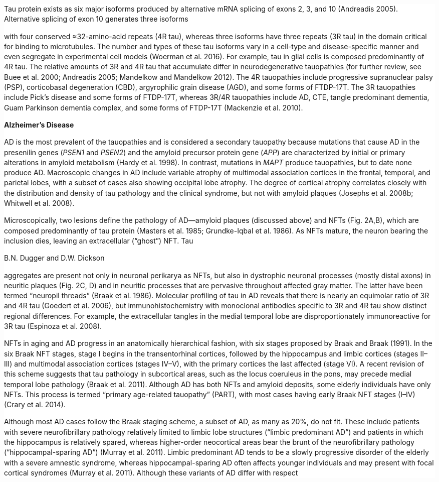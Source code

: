 Tau protein exists as six major isoforms produced by alternative mRNA splicing of exons 2, 3, and 10 (Andreadis 2005). Alternative splicing of exon 10 generates three isoforms

with four conserved ≈32-amino-acid repeats (4R tau), whereas three isoforms have three repeats (3R tau) in the domain critical for binding to microtubules. The number and types of these tau isoforms vary in a cell-type and disease-specific manner and even segregate in experimental cell models (Woerman et al. 2016). For example, tau in glial cells is composed predominantly of 4R tau. The relative amounts of 3R and 4R tau that accumulate differ in neurodegenerative tauopathies (for further review, see Buee et al. 2000; Andreadis 2005; Mandelkow and Mandelkow 2012). The 4R tauopathies include progressive supranuclear palsy (PSP), corticobasal degeneration (CBD), argyrophilic grain disease (AGD), and some forms of FTDP-17T. The 3R tauopathies include Pick’s disease and some forms of FTDP-17T, whereas 3R/4R tauopathies include AD, CTE, tangle predominant dementia, Guam Parkinson dementia complex, and some forms of FTDP-17T (Mackenzie et al. 2010).

**Alzheimer’s Disease**

AD is the most prevalent of the tauopathies and is considered a secondary tauopathy because mutations that cause AD in the presenilin genes (*PSEN1* and *PSEN2*) and the amyloid precursor protein gene (*APP*) are characterized by initial or primary alterations in amyloid metabolism (Hardy et al. 1998). In contrast, mutations in *MAPT* produce tauopathies, but to date none produce AD. Macroscopic changes in AD include variable atrophy of multimodal association cortices in the frontal, temporal, and parietal lobes, with a subset of cases also showing occipital lobe atrophy. The degree of cortical atrophy correlates closely with the distribution and density of tau pathology and the clinical syndrome, but not with amyloid plaques (Josephs et al. 2008b; Whitwell et al. 2008).

Microscopically, two lesions define the pathology of AD—amyloid plaques (discussed above) and NFTs (Fig. 2A,B), which are composed predominantly of tau protein (Masters et al. 1985; Grundke-Iqbal et al. 1986). As NFTs mature, the neuron bearing the inclusion dies, leaving an extracellular (“ghost”) NFT. Tau

B.N. Dugger and D.W. Dickson

aggregates are present not only in neuronal perikarya as NFTs, but also in dystrophic neuronal processes (mostly distal axons) in neuritic plaques (Fig. 2C, D) and in neuritic processes that are pervasive throughout affected gray matter. The latter have been termed “neuropil threads” (Braak et al. 1986). Molecular profiling of tau in AD reveals that there is nearly an equimolar ratio of 3R and 4R tau (Goedert et al. 2006), but immunohistochemistry with monoclonal antibodies specific to 3R and 4R tau show distinct regional differences. For example, the extracellular tangles in the medial temporal lobe are disproportionately immunoreactive for 3R tau (Espinoza et al. 2008).

NFTs in aging and AD progress in an anatomically hierarchical fashion, with six stages proposed by Braak and Braak (1991). In the six Braak NFT stages, stage I begins in the transentorhinal cortices, followed by the hippocampus and limbic cortices (stages II–III) and multimodal association cortices (stages IV–V), with the primary cortices the last affected (stage VI). A recent revision of this scheme suggests that tau pathology in subcortical areas, such as the locus coeruleus in the pons, may precede medial temporal lobe pathology (Braak et al. 2011). Although AD has both NFTs and amyloid deposits, some elderly individuals have only NFTs. This process is termed “primary age-related tauopathy” (PART), with most cases having early Braak NFT stages (I–IV) (Crary et al. 2014).

Although most AD cases follow the Braak staging scheme, a subset of AD, as many as 20%, do not fit. These include patients with severe neurofibrillary pathology relatively limited to limbic lobe structures (“limbic predominant AD”) and patients in which the hippocampus is relatively spared, whereas higher-order neocortical areas bear the brunt of the neurofibrillary pathology (“hippocampal-sparing AD”) (Murray et al. 2011). Limbic predominant AD tends to be a slowly progressive disorder of the elderly with a severe amnestic syndrome, whereas hippocampal-sparing AD often affects younger individuals and may present with focal cortical syndromes (Murray et al. 2011). Although these variants of AD differ with respect
